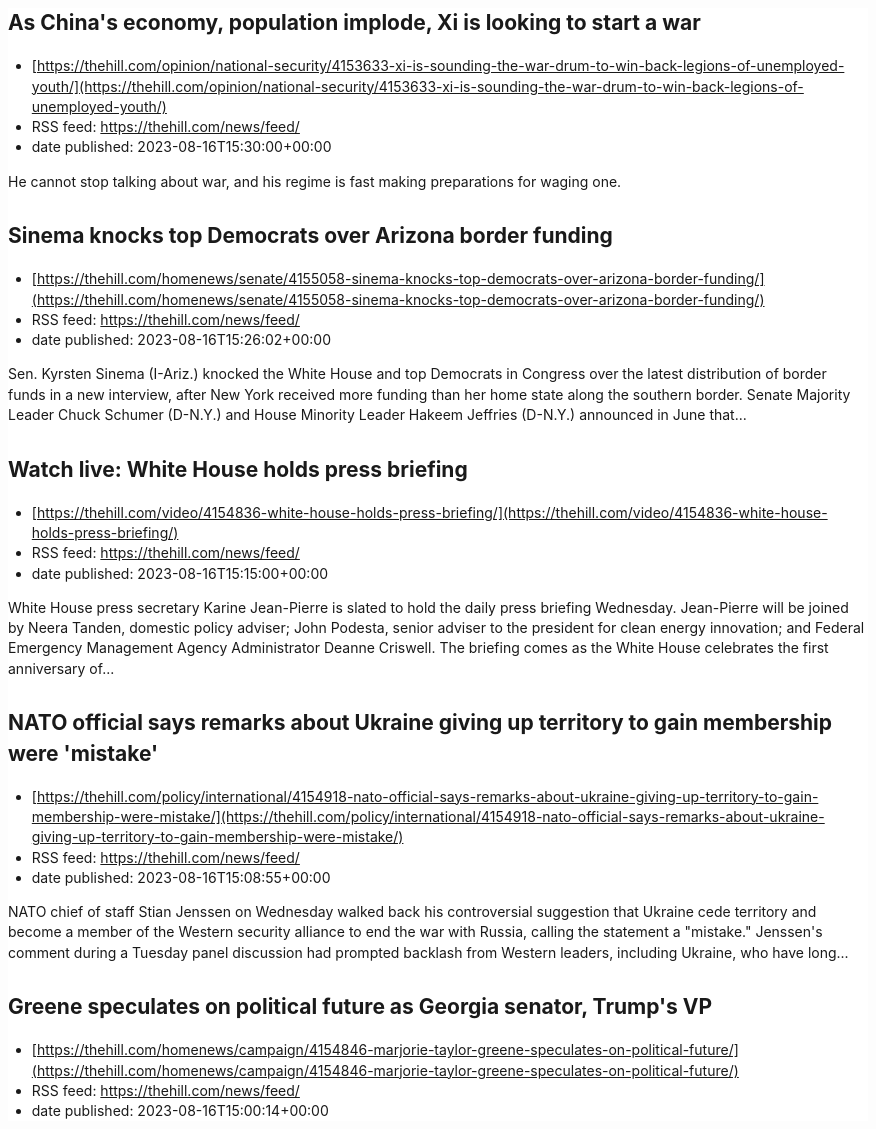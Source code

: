 ## As China's economy, population implode, Xi is looking to start a war
 - [https://thehill.com/opinion/national-security/4153633-xi-is-sounding-the-war-drum-to-win-back-legions-of-unemployed-youth/](https://thehill.com/opinion/national-security/4153633-xi-is-sounding-the-war-drum-to-win-back-legions-of-unemployed-youth/)
 - RSS feed: https://thehill.com/news/feed/
 - date published: 2023-08-16T15:30:00+00:00

He cannot stop talking about war, and his regime is fast making preparations for waging one.

## Sinema knocks top Democrats over Arizona border funding
 - [https://thehill.com/homenews/senate/4155058-sinema-knocks-top-democrats-over-arizona-border-funding/](https://thehill.com/homenews/senate/4155058-sinema-knocks-top-democrats-over-arizona-border-funding/)
 - RSS feed: https://thehill.com/news/feed/
 - date published: 2023-08-16T15:26:02+00:00

Sen. Kyrsten Sinema (I-Ariz.) knocked the White House and top Democrats in Congress over the latest distribution of border funds in a new interview, after New York received more funding than her home state along the southern border. Senate Majority Leader Chuck Schumer (D-N.Y.) and House Minority Leader Hakeem Jeffries (D-N.Y.) announced in June that...

## Watch live: White House holds press briefing
 - [https://thehill.com/video/4154836-white-house-holds-press-briefing/](https://thehill.com/video/4154836-white-house-holds-press-briefing/)
 - RSS feed: https://thehill.com/news/feed/
 - date published: 2023-08-16T15:15:00+00:00

White House press secretary Karine Jean-Pierre is slated to hold the daily press briefing Wednesday. Jean-Pierre will be joined by Neera Tanden, domestic policy adviser; John Podesta, senior adviser to the president for clean energy innovation; and Federal Emergency Management Agency Administrator Deanne Criswell. The briefing comes as the White House celebrates the first anniversary of...

## NATO official says remarks about Ukraine giving up territory to gain membership were 'mistake'
 - [https://thehill.com/policy/international/4154918-nato-official-says-remarks-about-ukraine-giving-up-territory-to-gain-membership-were-mistake/](https://thehill.com/policy/international/4154918-nato-official-says-remarks-about-ukraine-giving-up-territory-to-gain-membership-were-mistake/)
 - RSS feed: https://thehill.com/news/feed/
 - date published: 2023-08-16T15:08:55+00:00

NATO chief of staff Stian Jenssen on Wednesday walked back his controversial suggestion that Ukraine cede territory and become a member of the Western security alliance to end the war with Russia, calling the statement a "mistake." Jenssen's comment during a Tuesday panel discussion had prompted backlash from Western leaders, including Ukraine, who have long...

## Greene speculates on political future as Georgia senator, Trump's VP
 - [https://thehill.com/homenews/campaign/4154846-marjorie-taylor-greene-speculates-on-political-future/](https://thehill.com/homenews/campaign/4154846-marjorie-taylor-greene-speculates-on-political-future/)
 - RSS feed: https://thehill.com/news/feed/
 - date published: 2023-08-16T15:00:14+00:00
